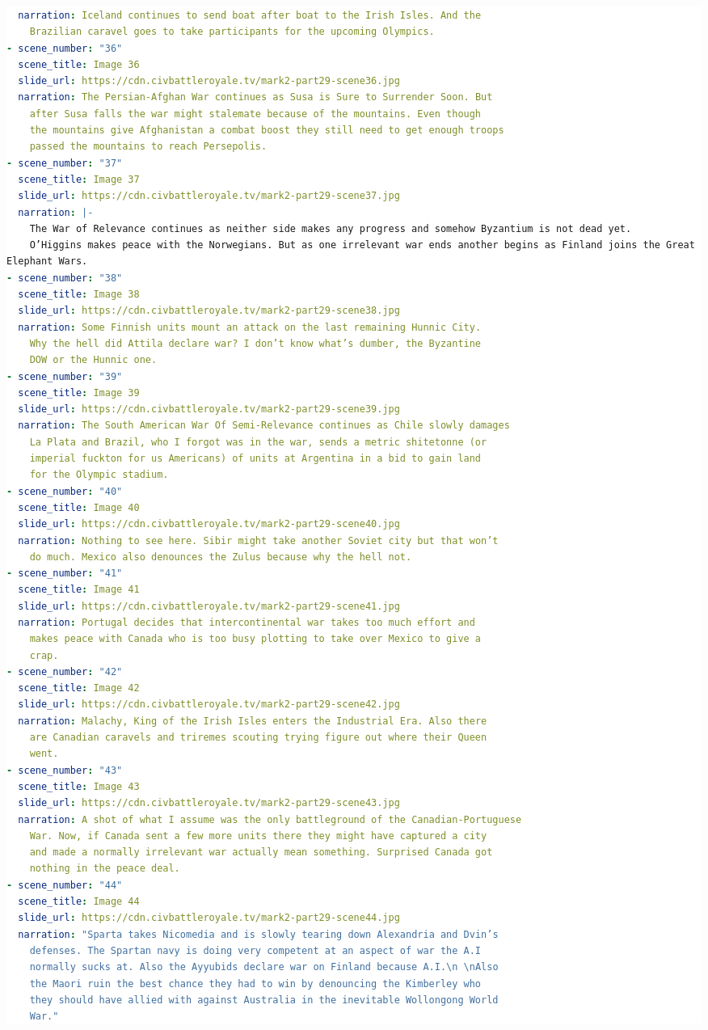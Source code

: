 ```yaml
  narration: Iceland continues to send boat after boat to the Irish Isles. And the
    Brazilian caravel goes to take participants for the upcoming Olympics.
- scene_number: "36"
  scene_title: Image 36
  slide_url: https://cdn.civbattleroyale.tv/mark2-part29-scene36.jpg
  narration: The Persian-Afghan War continues as Susa is Sure to Surrender Soon. But
    after Susa falls the war might stalemate because of the mountains. Even though
    the mountains give Afghanistan a combat boost they still need to get enough troops
    passed the mountains to reach Persepolis.
- scene_number: "37"
  scene_title: Image 37
  slide_url: https://cdn.civbattleroyale.tv/mark2-part29-scene37.jpg
  narration: |-
    The War of Relevance continues as neither side makes any progress and somehow Byzantium is not dead yet.
    O’Higgins makes peace with the Norwegians. But as one irrelevant war ends another begins as Finland joins the Great Elephant Wars.
- scene_number: "38"
  scene_title: Image 38
  slide_url: https://cdn.civbattleroyale.tv/mark2-part29-scene38.jpg
  narration: Some Finnish units mount an attack on the last remaining Hunnic City.
    Why the hell did Attila declare war? I don’t know what’s dumber, the Byzantine
    DOW or the Hunnic one.
- scene_number: "39"
  scene_title: Image 39
  slide_url: https://cdn.civbattleroyale.tv/mark2-part29-scene39.jpg
  narration: The South American War Of Semi-Relevance continues as Chile slowly damages
    La Plata and Brazil, who I forgot was in the war, sends a metric shitetonne (or
    imperial fuckton for us Americans) of units at Argentina in a bid to gain land
    for the Olympic stadium.
- scene_number: "40"
  scene_title: Image 40
  slide_url: https://cdn.civbattleroyale.tv/mark2-part29-scene40.jpg
  narration: Nothing to see here. Sibir might take another Soviet city but that won’t
    do much. Mexico also denounces the Zulus because why the hell not.
- scene_number: "41"
  scene_title: Image 41
  slide_url: https://cdn.civbattleroyale.tv/mark2-part29-scene41.jpg
  narration: Portugal decides that intercontinental war takes too much effort and
    makes peace with Canada who is too busy plotting to take over Mexico to give a
    crap.
- scene_number: "42"
  scene_title: Image 42
  slide_url: https://cdn.civbattleroyale.tv/mark2-part29-scene42.jpg
  narration: Malachy, King of the Irish Isles enters the Industrial Era. Also there
    are Canadian caravels and triremes scouting trying figure out where their Queen
    went.
- scene_number: "43"
  scene_title: Image 43
  slide_url: https://cdn.civbattleroyale.tv/mark2-part29-scene43.jpg
  narration: A shot of what I assume was the only battleground of the Canadian-Portuguese
    War. Now, if Canada sent a few more units there they might have captured a city
    and made a normally irrelevant war actually mean something. Surprised Canada got
    nothing in the peace deal.
- scene_number: "44"
  scene_title: Image 44
  slide_url: https://cdn.civbattleroyale.tv/mark2-part29-scene44.jpg
  narration: "Sparta takes Nicomedia and is slowly tearing down Alexandria and Dvin’s
    defenses. The Spartan navy is doing very competent at an aspect of war the A.I
    normally sucks at. Also the Ayyubids declare war on Finland because A.I.\n \nAlso
    the Maori ruin the best chance they had to win by denouncing the Kimberley who
    they should have allied with against Australia in the inevitable Wollongong World
    War."
```